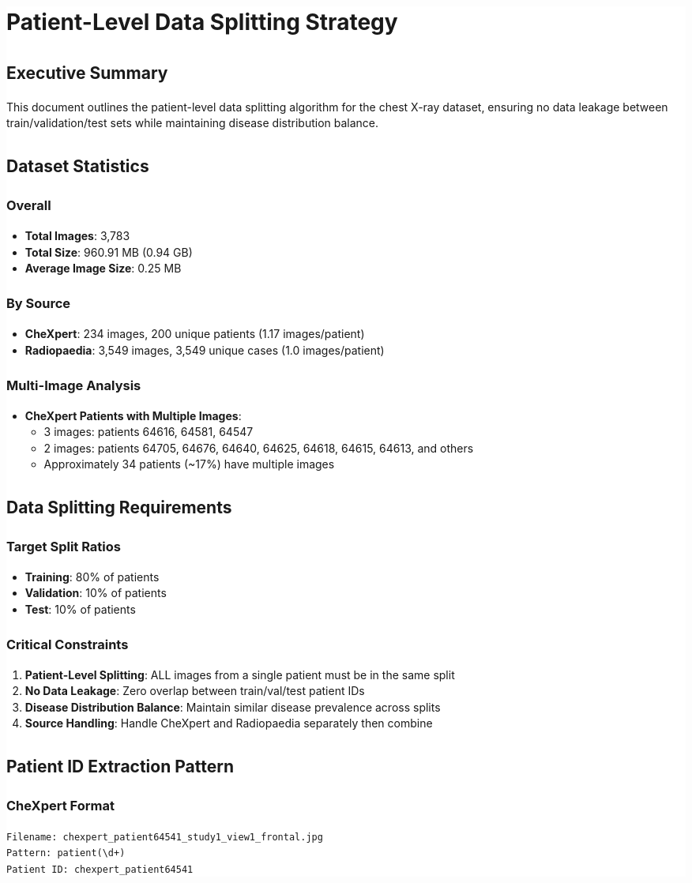 # Patient-Level Data Splitting Strategy

## Executive Summary
This document outlines the patient-level data splitting algorithm for the chest X-ray dataset, ensuring no data leakage between train/validation/test sets while maintaining disease distribution balance.

## Dataset Statistics

### Overall
- **Total Images**: 3,783
- **Total Size**: 960.91 MB (0.94 GB)
- **Average Image Size**: 0.25 MB

### By Source
- **CheXpert**: 234 images, 200 unique patients (1.17 images/patient)
- **Radiopaedia**: 3,549 images, 3,549 unique cases (1.0 images/patient)

### Multi-Image Analysis
- **CheXpert Patients with Multiple Images**:
  - 3 images: patients 64616, 64581, 64547
  - 2 images: patients 64705, 64676, 64640, 64625, 64618, 64615, 64613, and others
  - Approximately 34 patients (~17%) have multiple images

## Data Splitting Requirements

### Target Split Ratios
- **Training**: 80% of patients
- **Validation**: 10% of patients
- **Test**: 10% of patients

### Critical Constraints
1. **Patient-Level Splitting**: ALL images from a single patient must be in the same split
2. **No Data Leakage**: Zero overlap between train/val/test patient IDs
3. **Disease Distribution Balance**: Maintain similar disease prevalence across splits
4. **Source Handling**: Handle CheXpert and Radiopaedia separately then combine

## Patient ID Extraction Pattern

### CheXpert Format
```
Filename: chexpert_patient64541_study1_view1_frontal.jpg
Pattern: patient(\d+)
Patient ID: chexpert_patient64541
```
